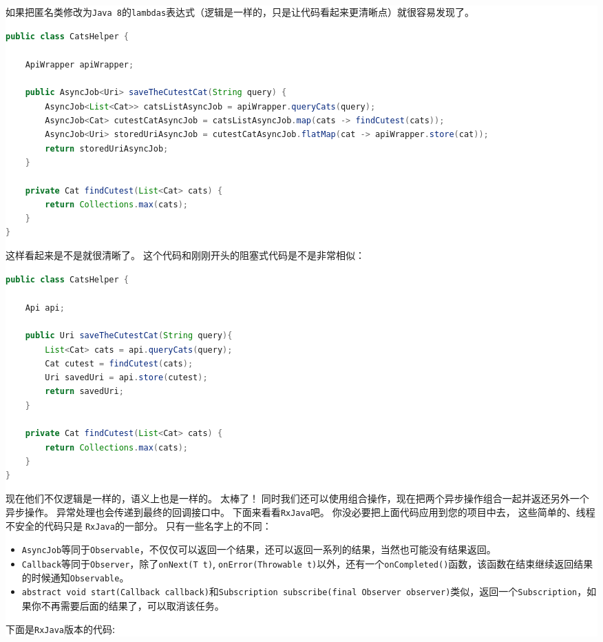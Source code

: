 如果把匿名类修改为`Java 8`的`lambdas`表达式（逻辑是一样的，只是让代码看起来更清晰点）就很容易发现了。

```java
public class CatsHelper {
 
    ApiWrapper apiWrapper;
 
    public AsyncJob<Uri> saveTheCutestCat(String query) {
        AsyncJob<List<Cat>> catsListAsyncJob = apiWrapper.queryCats(query);
        AsyncJob<Cat> cutestCatAsyncJob = catsListAsyncJob.map(cats -> findCutest(cats));
        AsyncJob<Uri> storedUriAsyncJob = cutestCatAsyncJob.flatMap(cat -> apiWrapper.store(cat));
        return storedUriAsyncJob;
    }
 
    private Cat findCutest(List<Cat> cats) {
        return Collections.max(cats);
    }
}
```

这样看起来是不是就很清晰了。 这个代码和刚刚开头的阻塞式代码是不是非常相似：

```java
public class CatsHelper {
 
    Api api;
 
    public Uri saveTheCutestCat(String query){
        List<Cat> cats = api.queryCats(query);
        Cat cutest = findCutest(cats);
        Uri savedUri = api.store(cutest);
        return savedUri;
    }
 
    private Cat findCutest(List<Cat> cats) {
        return Collections.max(cats);
    }
}
```

现在他们不仅逻辑是一样的，语义上也是一样的。 太棒了！
同时我们还可以使用组合操作，现在把两个异步操作组合一起并返还另外一个异步操作。
异常处理也会传递到最终的回调接口中。
下面来看看`RxJava`吧。
你没必要把上面代码应用到您的项目中去， 这些简单的、线程不安全的代码只是 `RxJava`的一部分。
只有一些名字上的不同：

- `AsyncJob`等同于`Observable`，不仅仅可以返回一个结果，还可以返回一系列的结果，当然也可能没有结果返回。
- `Callback`等同于`Observer`，除了`onNext(T t)`, `onError(Throwable t)`以外，还有一个`onCompleted()`函数，该函数在结束继续返回结果的时候通知`Observable`。
- `abstract void start(Callback callback)`和`Subscription subscribe(final Observer observer)`类似，返回一个`Subscription`，如果你不再需要后面的结果了，可以取消该任务。

下面是`RxJava`版本的代码:    
